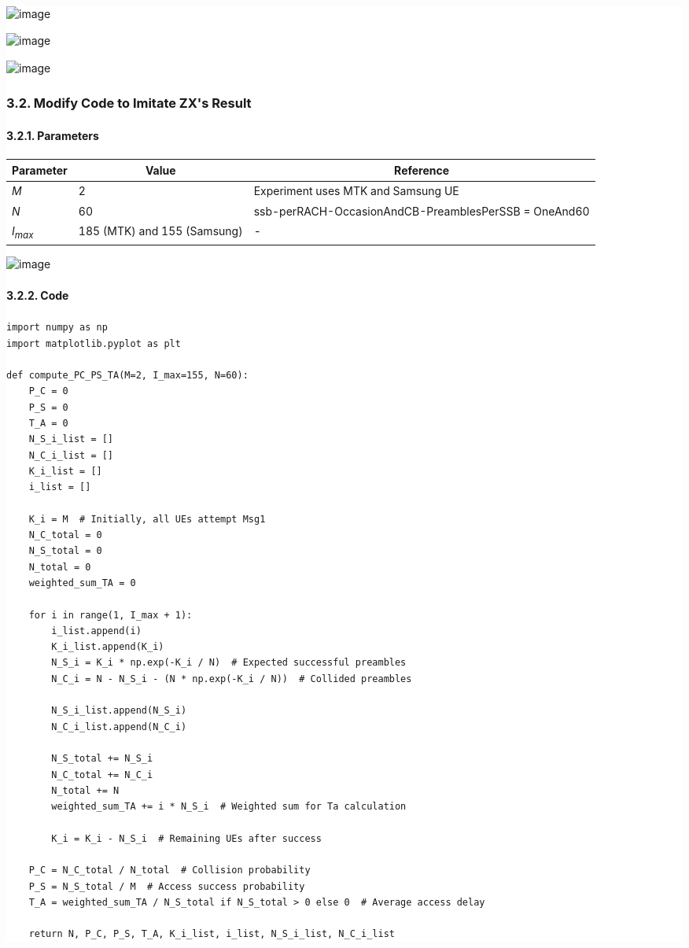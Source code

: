 ![image](https://hackmd.io/_uploads/ryH4LyVjJl.png)

![image](https://hackmd.io/_uploads/r1GSLyNskg.png)

![image](https://hackmd.io/_uploads/ByxULkNiJl.png)


### 3.2. Modify Code to Imitate ZX's Result

#### 3.2.1. Parameters

| Parameter | Value                       | Reference                                            |
| --------- | --------------------------- | ---------------------------------------------------- |
| $M$       | 2                           | Experiment uses MTK and Samsung UE                   |
| $N$       | 60                          | ssb-perRACH-OccasionAndCB-PreamblesPerSSB = OneAnd60 |
| $I_{max}$ | 185 (MTK) and 155 (Samsung) | -                                                    |

![image](https://hackmd.io/_uploads/rk7p3kVsyg.png)


#### 3.2.2. Code

```python=
import numpy as np
import matplotlib.pyplot as plt

def compute_PC_PS_TA(M=2, I_max=155, N=60):
    P_C = 0
    P_S = 0
    T_A = 0
    N_S_i_list = []
    N_C_i_list = []
    K_i_list = []
    i_list = []
    
    K_i = M  # Initially, all UEs attempt Msg1
    N_C_total = 0
    N_S_total = 0
    N_total = 0
    weighted_sum_TA = 0
    
    for i in range(1, I_max + 1):
        i_list.append(i)
        K_i_list.append(K_i)
        N_S_i = K_i * np.exp(-K_i / N)  # Expected successful preambles
        N_C_i = N - N_S_i - (N * np.exp(-K_i / N))  # Collided preambles
        		
        N_S_i_list.append(N_S_i)
        N_C_i_list.append(N_C_i)
		
        N_S_total += N_S_i
        N_C_total += N_C_i
        N_total += N
        weighted_sum_TA += i * N_S_i  # Weighted sum for Ta calculation
        
        K_i = K_i - N_S_i  # Remaining UEs after success
    
    P_C = N_C_total / N_total  # Collision probability
    P_S = N_S_total / M  # Access success probability
    T_A = weighted_sum_TA / N_S_total if N_S_total > 0 else 0  # Average access delay
    
    return N, P_C, P_S, T_A, K_i_list, i_list, N_S_i_list, N_C_i_list
```